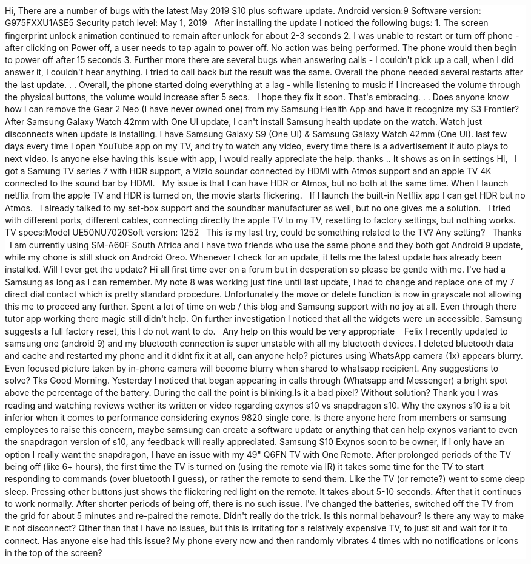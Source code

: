 Hi,  There are a number of bugs with the latest May 2019 S10 plus software update.  Android version:9  Software version: G975FXXU1ASE5  Security patch level: May 1, 2019     After installing the update I noticed the following bugs:  1. The screen fingerprint unlock animation continued to remain after unlock for about 2-3 seconds  2. I was unable to restart or turn off phone - after clicking on Power off, a user needs to tap again to power off. No action was being performed. The phone would then begin to power off after 15 seconds  3. Further more there are several bugs when answering calls - I couldn't pick up a call, when I did answer it, I couldn't hear anything. I tried to call back but the result was the same. Overall the phone needed several restarts after the last update. . .  Overall, the phone started doing everything at a lag - while listening to music if I increased the volume through the physical buttons, the volume would increase after 5 secs.     I hope they fix it soon. That's embracing. . .
Does anyone know how I can remove the Gear 2 Neo (I have never owned one) from my Samsung Health App and have it recognize my S3 Frontier?
After Samsung Galaxy Watch 42mm with One UI update, I can't install Samsung health update on the watch. Watch just disconnects when update is installing. I have Samsung Galaxy S9 (One UI) & Samsung Galaxy Watch 42mm (One UI).
last few days every time I open YouTube app on my TV, and try to watch any video, every time there is a advertisement it auto plays to next video. Is anyone else having this issue with app, I would really appreciate the help. thanks ..
It shows as on in settings
Hi,     I got a Samung TV series 7 with HDR support, a Vizio soundar connected by HDMI with Atmos support and an apple TV 4K connected to the sound bar by HDMI.     My issue is that I can have HDR or Atmos, but no both at the same time. When I launch netflix from the apple TV and HDR is turned on, the movie starts flickering.     If I launch the built-in Netflix app I can get HDR but no Atmos.     I already talked to my set-box support and the soundbar manufacturer as well, but no one gives me a solution.     I tried with different ports, different cables, connecting directly the apple TV to my TV, resetting to factory settings, but nothing works.     TV specs:Model UE50NU7020Soft version: 1252     This is my last try, could be something related to the TV? Any setting?     Thanks   
I am currently using SM-A60F South Africa and I have two friends who use the same phone and they both got Android 9 update, while my ohone is still stuck on Android Oreo. Whenever I check for an update, it tells me the latest update has already been installed. Will I ever get the update?
Hi all first time ever on a forum but in desperation so please be gentle with me. I've had a Samsung as long as I can remember. My note 8 was working just fine until last update, I had to change and replace one of my 7 direct dial contact which is pretty standard procedure.  Unfortunately the move or delete function is now in grayscale not allowing this me to proceed any further. Spent a lot of time on web / this blog and Samsung support with no joy at all. Even through there tutor app working there magic still didn't help. On further investigation I noticed that all the widgets were un accessible. Samsung suggests a full factory reset, this I do not want to do.     Any help on this would be very appropriate      Felix
I recently updated to samsung one (android 9) and my bluetooth connection is super unstable with all my bluetooth devices. I deleted bluetooth data and cache and restarted my phone and it didnt fix it at all, can anyone help?
pictures using WhatsApp camera (1x) appears blurry. Even focused picture taken by in-phone camera will become blurry when shared to whatsapp recipient. Any suggestions to solve? Tks
Good Morning.  Yesterday I noticed that began appearing in calls through (Whatsapp and Messenger) a bright spot above the percentage of the battery. During the call the point is blinking.Is it a bad pixel? Without solution?  Thank you
I was reading and watching reviews wether its written or video regarding exynos s10 vs snapdragon s10.  Why the exynos s10 is a bit inferior when it comes to performance considering exynos 9820 single core. Is there anyone here from members or samsung employees to raise this concern, maybe samsung can create a software update or anything that can help exynos variant to even the snapdragon version of s10, any feedback will really appreciated.  Samsung S10 Exynos soon to be owner, if i only have an option I really want the snapdragon,
I have an issue with my 49&quot; Q6FN TV with One Remote. After prolonged periods of the TV being off (like 6+ hours), the first time the TV is turned on (using the remote via IR) it takes some time for the TV to start responding to commands (over bluetooth I guess), or rather the remote to send them. Like the TV (or remote?) went to some deep sleep. Pressing other buttons just shows the flickering red light on the remote. It takes about 5-10 seconds. After that it continues to work normally. After shorter periods of being off, there is no such issue.    I've changed the batteries, switched off the TV from the grid for about 5 minutes and re-paired the remote. Didn't really do the trick.    Is this normal behavour? Is there any way to make it not disconnect? Other than that I have no issues, but this is irritating for a relatively expensive TV, to just sit and wait for it to connect.
Has anyone else had this issue? My phone every now and then randomly vibrates 4 times with no notifications or icons in the top of the screen?